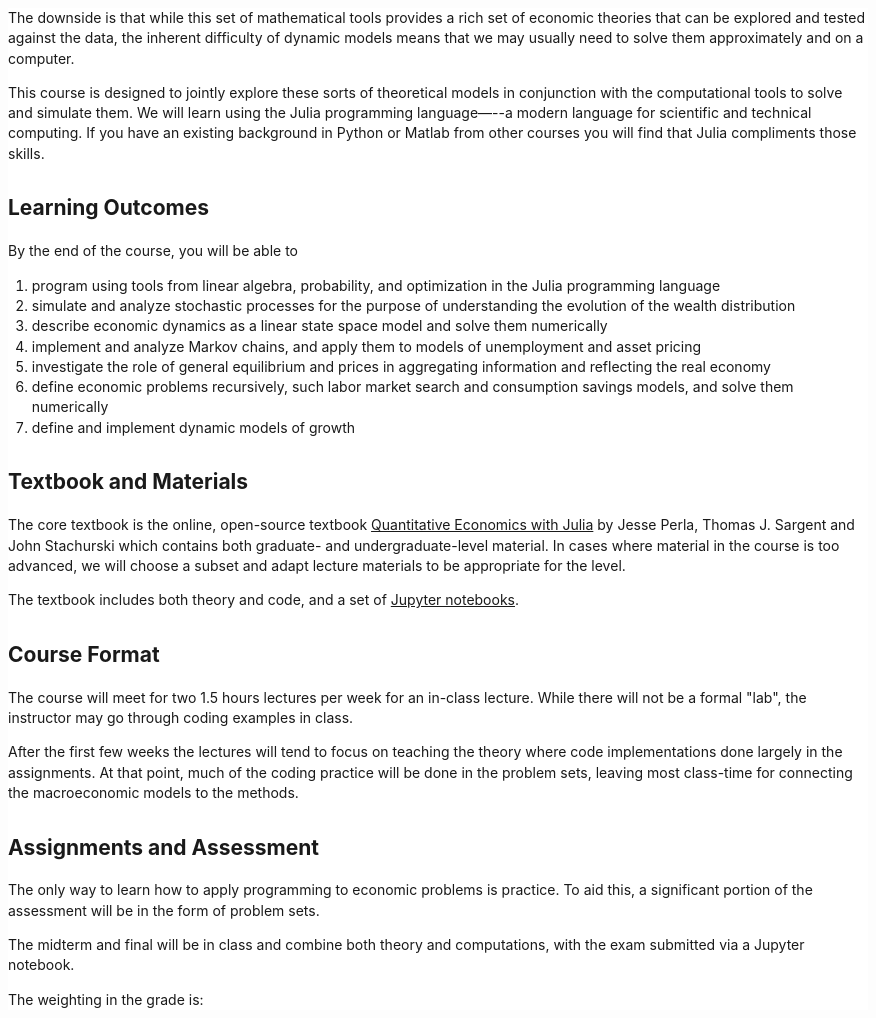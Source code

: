 The downside is that while this set of mathematical tools provides a rich set of economic theories that can be explored and tested against the data, the inherent difficulty of dynamic models means that we may usually need to solve them approximately and on a computer.

This course is designed to jointly explore these sorts of theoretical models in conjunction with the computational tools to solve and simulate them.  We will learn using the Julia programming language—--a modern language for scientific and technical computing. If you have an existing background in Python or Matlab from other courses you will find that Julia compliments those skills.

## Learning Outcomes

By the end of the course, you will be able to

1. program using tools from linear algebra, probability, and optimization in the Julia programming language
2. simulate and analyze stochastic processes for the purpose of understanding the evolution of the wealth distribution
3. describe economic dynamics as a linear state space model and solve them numerically
4. implement and analyze Markov chains, and apply them to models of unemployment and asset pricing
5. investigate the role of general equilibrium and prices in aggregating information and reflecting the real economy
6. define economic problems recursively, such labor market search and consumption savings models, and solve them numerically
7. define and implement dynamic models of growth

## Textbook and Materials

The core textbook is the online, open-source textbook [Quantitative Economics with Julia](https://julia.quantecon.org/) by Jesse Perla, Thomas J. Sargent and John Stachurski which contains both graduate- and undergraduate-level material.  In cases where material in the course is too advanced, we will choose a subset and adapt lecture materials to be appropriate for the level.

The textbook includes both theory and code, and a set of [Jupyter notebooks](https://github.com/QuantEcon/lecture-julia.notebooks).

## Course Format

The course will meet for two 1.5 hours lectures per week for an in-class lecture. While there will not be a formal "lab", the instructor may go through coding examples in class.

After the first few weeks the lectures will tend to focus on teaching the theory where code implementations done largely in the assignments.  At that point, much of the coding practice will be done in the problem sets, leaving most class-time for connecting the macroeconomic models to the methods.

## Assignments and Assessment

The only way to learn how to apply programming to economic problems is practice. To aid this, a significant portion of the assessment will be in the form of problem sets.

The midterm and final will be in class and combine both theory and computations, with the exam submitted via a Jupyter notebook.

The weighting in the grade is:
